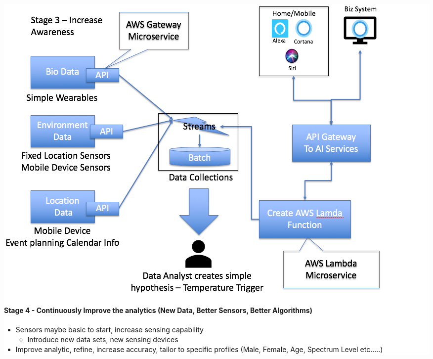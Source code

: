![Stage 3](./images/Stage3.png)

#### Stage 4 -  Continuously Improve the analytics (New Data, Better Sensors, Better Algorithms)

- Sensors maybe basic to start, increase sensing capability
    - Introduce new data sets, new sensing devices
- Improve analytic, refine, increase accuracy, tailor to specific profiles (Male, Female, Age, Spectrum Level etc.....)
